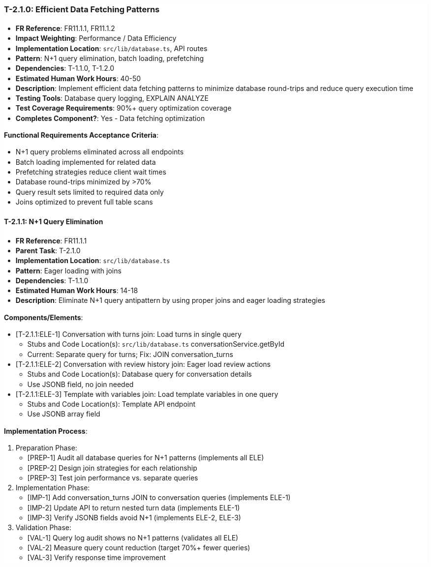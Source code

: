 ### T-2.1.0: Efficient Data Fetching Patterns
- **FR Reference**: FR11.1.1, FR11.1.2
- **Impact Weighting**: Performance / Data Efficiency
- **Implementation Location**: `src/lib/database.ts`, API routes
- **Pattern**: N+1 query elimination, batch loading, prefetching
- **Dependencies**: T-1.1.0, T-1.2.0
- **Estimated Human Work Hours**: 40-50
- **Description**: Implement efficient data fetching patterns to minimize database round-trips and reduce query execution time
- **Testing Tools**: Database query logging, EXPLAIN ANALYZE
- **Test Coverage Requirements**: 90%+ query optimization coverage
- **Completes Component?**: Yes - Data fetching optimization

**Functional Requirements Acceptance Criteria**:
- N+1 query problems eliminated across all endpoints
- Batch loading implemented for related data
- Prefetching strategies reduce client wait times
- Database round-trips minimized by >70%
- Query result sets limited to required data only
- Joins optimized to prevent full table scans

#### T-2.1.1: N+1 Query Elimination
- **FR Reference**: FR11.1.1
- **Parent Task**: T-2.1.0
- **Implementation Location**: `src/lib/database.ts`
- **Pattern**: Eager loading with joins
- **Dependencies**: T-1.1.0
- **Estimated Human Work Hours**: 14-18
- **Description**: Eliminate N+1 query antipattern by using proper joins and eager loading strategies

**Components/Elements**:
- [T-2.1.1:ELE-1] Conversation with turns join: Load turns in single query
  - Stubs and Code Location(s): `src/lib/database.ts` conversationService.getById
  - Current: Separate query for turns; Fix: JOIN conversation_turns
- [T-2.1.1:ELE-2] Conversation with review history join: Eager load review actions
  - Stubs and Code Location(s): Database query for conversation details
  - Use JSONB field, no join needed
- [T-2.1.1:ELE-3] Template with variables join: Load template variables in one query
  - Stubs and Code Location(s): Template API endpoint
  - Use JSONB array field

**Implementation Process**:
1. Preparation Phase:
   - [PREP-1] Audit all database queries for N+1 patterns (implements all ELE)
   - [PREP-2] Design join strategies for each relationship
   - [PREP-3] Test join performance vs. separate queries
2. Implementation Phase:
   - [IMP-1] Add conversation_turns JOIN to conversation queries (implements ELE-1)
   - [IMP-2] Update API to return nested turn data (implements ELE-1)
   - [IMP-3] Verify JSONB fields avoid N+1 (implements ELE-2, ELE-3)
3. Validation Phase:
   - [VAL-1] Query log audit shows no N+1 patterns (validates all ELE)
   - [VAL-2] Measure query count reduction (target 70%+ fewer queries)
   - [VAL-3] Verify response time improvement
